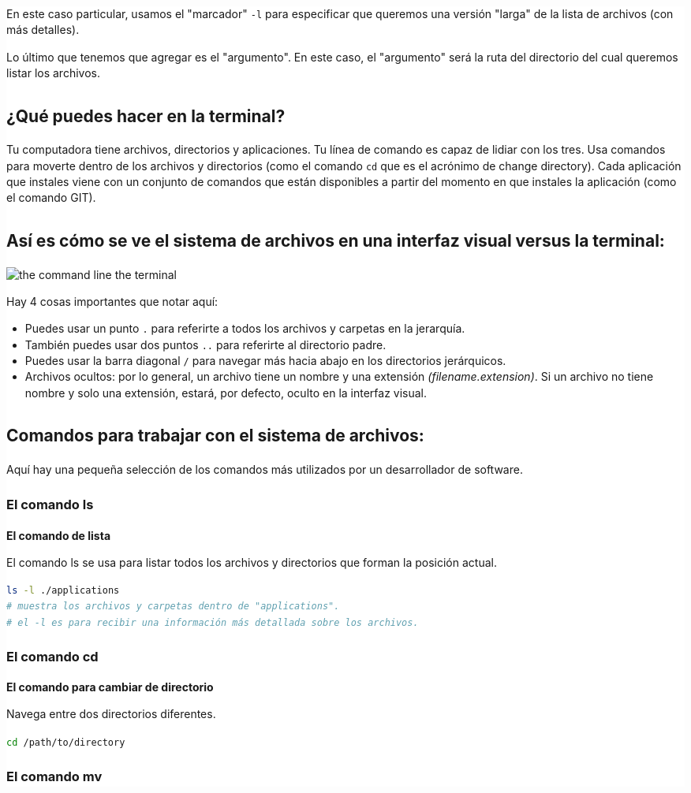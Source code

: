 En este caso particular, usamos el "marcador" `-l` para especificar que queremos una versión "larga" de la lista de archivos (con más detalles).

Lo último que tenemos que agregar es el "argumento". En este caso, el "argumento" será la ruta del directorio del cual queremos listar los archivos.

## ¿Qué puedes hacer en la terminal?

Tu computadora tiene archivos, directorios y aplicaciones. Tu línea de comando es capaz de lidiar con los tres. Usa comandos para moverte dentro de los archivos y directorios (como el comando `cd` que es el acrónimo de change directory). Cada aplicación que instales viene con un conjunto de comandos que están disponibles a partir del momento en que instales la aplicación (como el comando GIT).

## Así es cómo se ve el sistema de archivos en una interfaz visual versus la terminal:

![the command line the terminal](https://github.com/breatheco-de/content/blob/master/src/assets/images/182ea93c-9d7d-4c8d-8153-9c1756d8cd1f.png?raw=true)

Hay 4 cosas importantes que notar aquí:

+ Puedes usar un punto `.` para referirte a todos los archivos y carpetas en la jerarquía.
+ También puedes usar dos puntos `..` para referirte al directorio padre.
+ Puedes usar la barra diagonal `/` para navegar más hacia abajo en los directorios jerárquicos.
+ Archivos ocultos: por lo general, un archivo tiene un nombre y una extensión *(filename.extension)*. Si un archivo no tiene nombre y solo una extensión, estará, por defecto, oculto en la interfaz visual.

## Comandos para trabajar con el sistema de archivos:

Aquí hay una pequeña selección de los comandos más utilizados por un desarrollador de software.

### El comando ls

**El comando de lista**

El comando ls se usa para listar todos los archivos y directorios que forman la posición actual.

```bash
ls -l ./applications
# muestra los archivos y carpetas dentro de "applications".
# el -l es para recibir una información más detallada sobre los archivos.
```

### El comando cd

**El comando para cambiar de directorio**

Navega entre dos directorios diferentes.

```bash
cd /path/to/directory
```

### El comando mv

